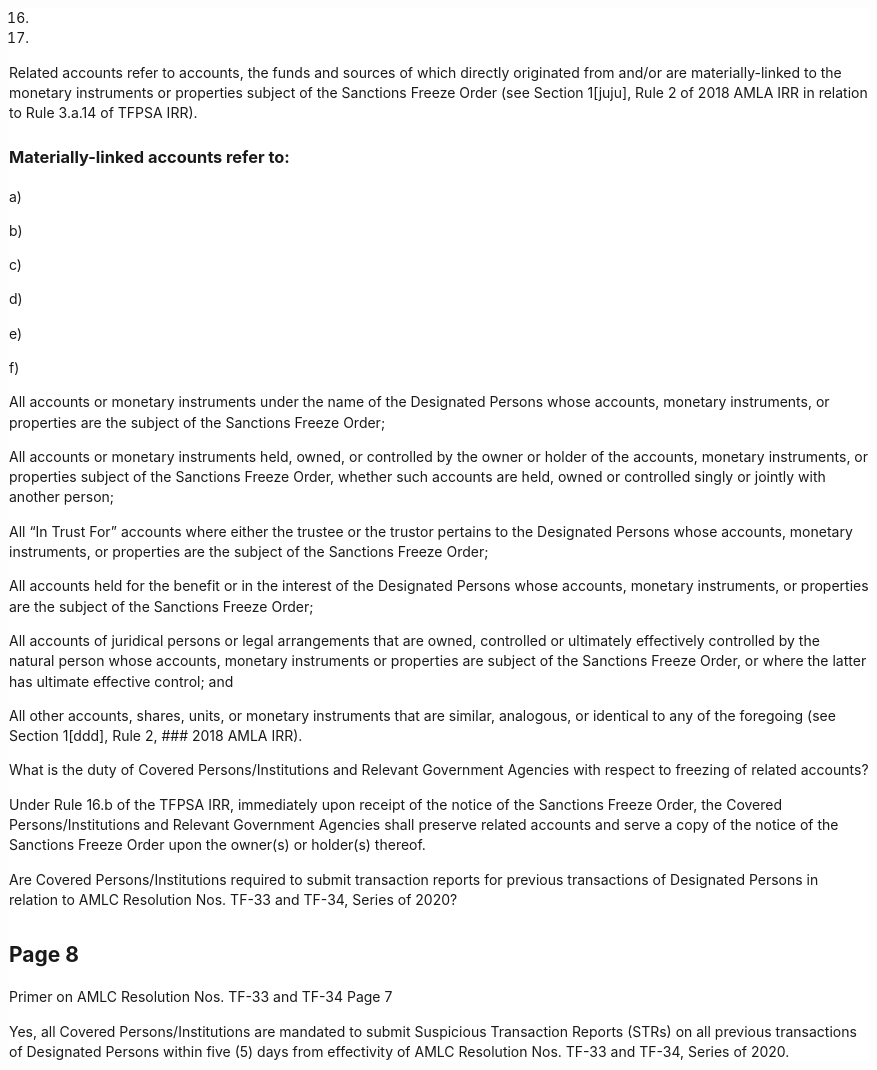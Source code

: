 16.

17.

Related accounts refer to accounts, the funds and sources of which directly originated from and/or are materially-linked to the monetary instruments or properties subject of the Sanctions Freeze Order (see Section 1[juju], Rule 2 of 2018 AMLA IRR in relation to Rule 3.a.14 of TFPSA IRR).

### Materially-linked accounts refer to:

a)

b)

c)

d)

e)

f)

All accounts or monetary instruments under the name of the Designated Persons whose accounts, monetary instruments, or properties are the subject of the Sanctions Freeze Order;

All accounts or monetary instruments held, owned, or controlled by the owner or holder of the accounts, monetary instruments, or properties subject of the Sanctions Freeze Order, whether such accounts are held, owned or controlled singly or jointly with another person;

All “In Trust For” accounts where either the trustee or the trustor pertains to the Designated Persons whose accounts, monetary instruments, or properties are the subject of the Sanctions Freeze Order;

All accounts held for the benefit or in the interest of the Designated Persons whose accounts, monetary instruments, or properties are the subject of the Sanctions Freeze Order;

All accounts of juridical persons or legal arrangements that are owned, controlled or ultimately effectively controlled by the natural person whose accounts, monetary instruments or properties are subject of the Sanctions Freeze Order, or where the latter has ultimate effective control; and

All other accounts, shares, units, or monetary instruments that are similar, analogous, or identical to any of the foregoing (see Section 1[ddd], Rule 2, ### 2018 AMLA IRR).

What is the duty of Covered Persons/Institutions and Relevant Government Agencies with respect to freezing of related accounts?

Under Rule 16.b of the TFPSA IRR, immediately upon receipt of the notice of the Sanctions Freeze Order, the Covered Persons/Institutions and Relevant Government Agencies shall preserve related accounts and serve a copy of the notice of the Sanctions Freeze Order upon the owner(s) or holder(s) thereof.

Are Covered Persons/Institutions required to submit transaction reports for previous transactions of Designated Persons in relation to AMLC Resolution Nos. TF-33 and TF-34, Series of 2020?

## Page 8

Primer on AMLC Resolution Nos. TF-33 and TF-34 Page 7

Yes, all Covered Persons/Institutions are mandated to submit Suspicious Transaction Reports (STRs) on all previous transactions of Designated Persons within five (5) days from effectivity of AMLC Resolution Nos. TF-33 and TF-34, Series of 2020.
